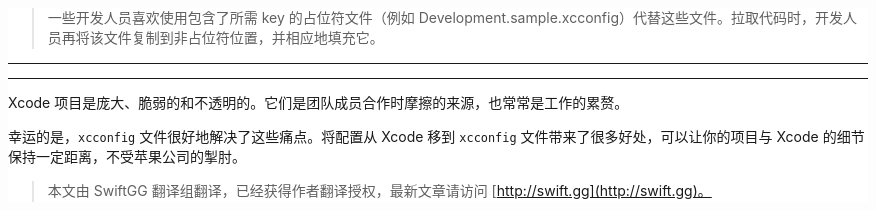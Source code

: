 > 一些开发人员喜欢使用包含了所需 key 的占位符文件（例如 Development.sample.xcconfig）代替这些文件。拉取代码时，开发人员再将该文件复制到非占位符位置，并相应地填充它。

---

---

Xcode 项目是庞大、脆弱的和不透明的。它们是团队成员合作时摩擦的来源，也常常是工作的累赘。

幸运的是，`xcconfig` 文件很好地解决了这些痛点。将配置从 Xcode 移到 `xcconfig` 文件带来了很多好处，可以让你的项目与 Xcode 的细节保持一定距离，不受苹果公司的掣肘。

> 本文由 SwiftGG 翻译组翻译，已经获得作者翻译授权，最新文章请访问 [http://swift.gg](http://swift.gg)。